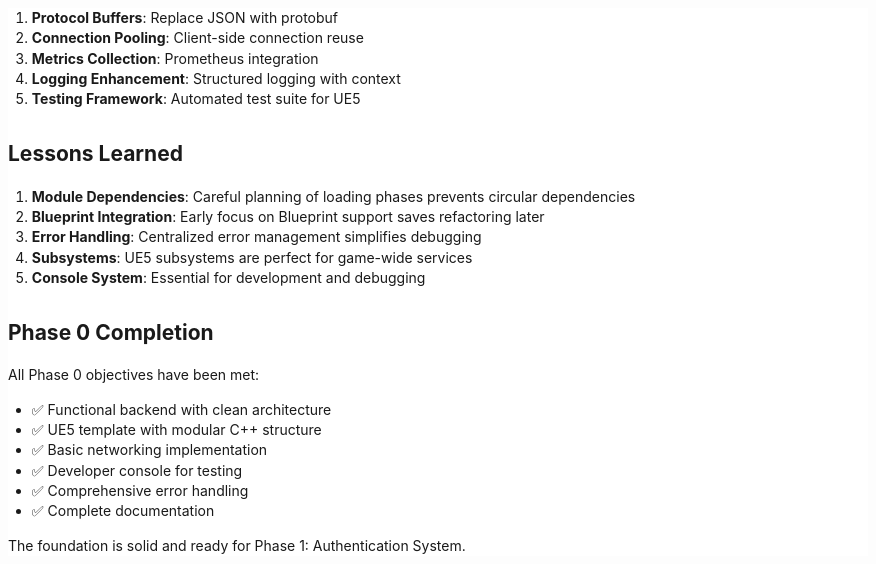 1. **Protocol Buffers**: Replace JSON with protobuf
2. **Connection Pooling**: Client-side connection reuse
3. **Metrics Collection**: Prometheus integration
4. **Logging Enhancement**: Structured logging with context
5. **Testing Framework**: Automated test suite for UE5

## Lessons Learned

1. **Module Dependencies**: Careful planning of loading phases prevents circular dependencies
2. **Blueprint Integration**: Early focus on Blueprint support saves refactoring later
3. **Error Handling**: Centralized error management simplifies debugging
4. **Subsystems**: UE5 subsystems are perfect for game-wide services
5. **Console System**: Essential for development and debugging

## Phase 0 Completion

All Phase 0 objectives have been met:
- ✅ Functional backend with clean architecture
- ✅ UE5 template with modular C++ structure
- ✅ Basic networking implementation
- ✅ Developer console for testing
- ✅ Comprehensive error handling
- ✅ Complete documentation

The foundation is solid and ready for Phase 1: Authentication System.